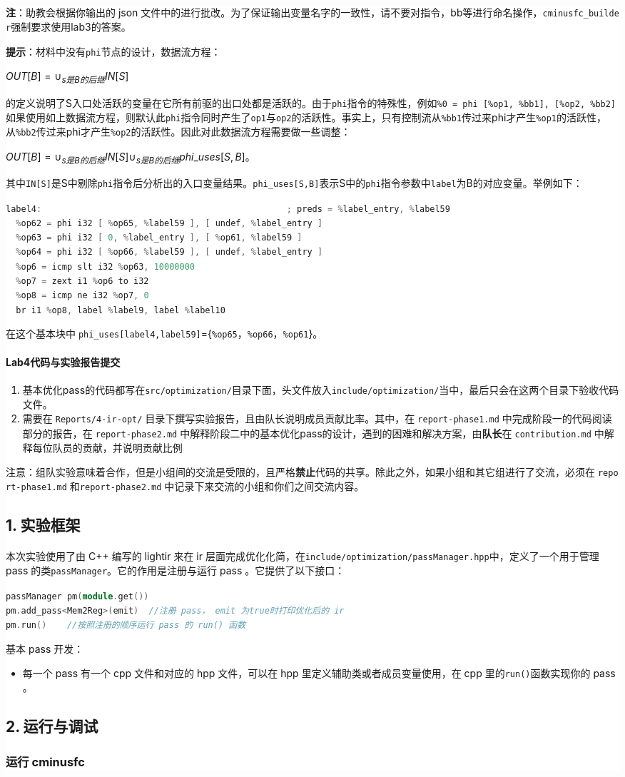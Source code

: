    **注**：助教会根据你输出的 json 文件中的进行批改。为了保证输出变量名字的一致性，请不要对指令，bb等进行命名操作，`cminusfc_builder`强制要求使用lab3的答案。

   **提示**：材料中没有`phi`节点的设计，数据流方程：

   $`OUT[B] =\cup_{s是B的后继}IN[S]`$   
   
   的定义说明了S入口处活跃的变量在它所有前驱的出口处都是活跃的。由于`phi`指令的特殊性，例如`%0 = phi [%op1, %bb1], [%op2, %bb2]`如果使用如上数据流方程，则默认此`phi`指令同时产生了`op1`与`op2`的活跃性。事实上，只有控制流从`%bb1`传过来phi才产生`%op1`的活跃性，从`%bb2`传过来phi才产生`%op2`的活跃性。因此对此数据流方程需要做一些调整：  
   
   $`OUT[B] =\cup_{s是B的后继}IN[S]\cup_{s是B的后继} phi\_uses[S,B]`$。  
   
   其中`IN[S]`是S中剔除`phi`指令后分析出的入口变量结果。`phi_uses[S,B]`表示S中的`phi`指令参数中`label`为B的对应变量。举例如下：

   ```c
   label4:                                                ; preds = %label_entry, %label59
     %op62 = phi i32 [ %op65, %label59 ], [ undef, %label_entry ]
     %op63 = phi i32 [ 0, %label_entry ], [ %op61, %label59 ]
     %op64 = phi i32 [ %op66, %label59 ], [ undef, %label_entry ]
     %op6 = icmp slt i32 %op63, 10000000
     %op7 = zext i1 %op6 to i32
     %op8 = icmp ne i32 %op7, 0
     br i1 %op8, label %label9, label %label10
   ```

   在这个基本块中 `phi_uses[label4,label59]`={`%op65`，`%op66`，`%op61`}。

   

#### Lab4代码与实验报告提交
1. 基本优化pass的代码都写在`src/optimization/`目录下面，头文件放入`include/optimization/`当中，最后只会在这两个目录下验收代码文件。
2. 需要在 `Reports/4-ir-opt/` 目录下撰写实验报告，且由队长说明成员贡献比率。其中，在 `report-phase1.md` 中完成阶段一的代码阅读部分的报告，在 `report-phase2.md` 中解释阶段二中的基本优化pass的设计，遇到的困难和解决方案，由**队长**在 `contribution.md` 中解释每位队员的贡献，并说明贡献比例

注意：组队实验意味着合作，但是小组间的交流是受限的，且严格**禁止**代码的共享。除此之外，如果小组和其它组进行了交流，必须在 `report-phase1.md` 和`report-phase2.md`  中记录下来交流的小组和你们之间交流内容。



## 1. 实验框架

本次实验使用了由 C++ 编写的 lightir 来在 ir 层面完成优化化简，在`include/optimization/passManager.hpp`中，定义了一个用于管理 pass 的类`passManager`。它的作用是注册与运行 pass 。它提供了以下接口：

```cpp
passManager pm(module.get())
pm.add_pass<Mem2Reg>(emit)	//注册 pass， emit 为true时打印优化后的 ir
pm.run()	//按照注册的顺序运行 pass 的 run() 函数
```
基本 pass 开发：  
- 每一个 pass 有一个 cpp 文件和对应的 hpp 文件，可以在 hpp 里定义辅助类或者成员变量使用，在 cpp 里的`run()`函数实现你的 pass 。



## 2. 运行与调试

### 运行 cminusfc
